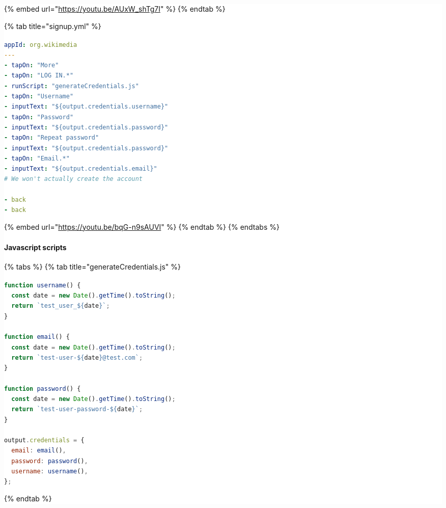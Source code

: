{% embed url="https://youtu.be/AUxW_shTg7I" %}
{% endtab %}

{% tab title="signup.yml" %}
```yaml
appId: org.wikimedia
---
- tapOn: "More"
- tapOn: "LOG IN.*"
- runScript: "generateCredentials.js"
- tapOn: "Username"
- inputText: "${output.credentials.username}"
- tapOn: "Password"
- inputText: "${output.credentials.password}"
- tapOn: "Repeat password"
- inputText: "${output.credentials.password}"
- tapOn: "Email.*"
- inputText: "${output.credentials.email}"
# We won't actually create the account

- back
- back
```

{% embed url="https://youtu.be/bqG-n9sAUVI" %}
{% endtab %}
{% endtabs %}

#### Javascript scripts

{% tabs %}
{% tab title="generateCredentials.js" %}
```javascript
function username() {
  const date = new Date().getTime().toString();
  return `test_user_${date}`;
}

function email() {
  const date = new Date().getTime().toString();
  return `test-user-${date}@test.com`;
}

function password() {
  const date = new Date().getTime().toString();
  return `test-user-password-${date}`;
}

output.credentials = {
  email: email(),
  password: password(),
  username: username(),
};

```
{% endtab %}
